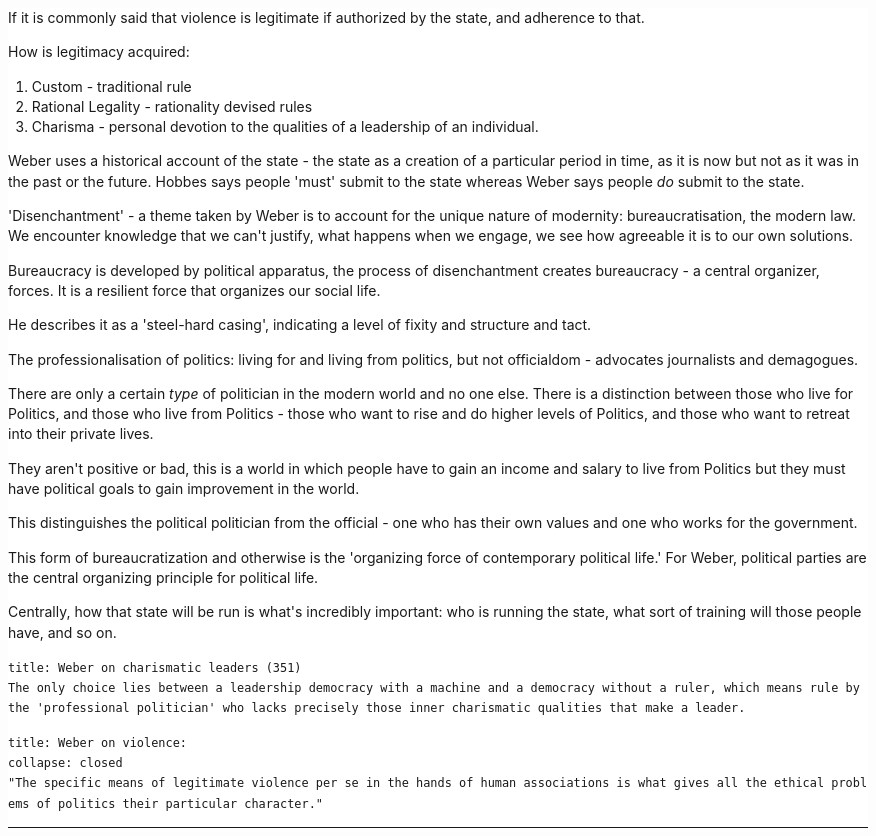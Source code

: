 If it is commonly said that violence is legitimate if authorized by the state, and adherence to that.

How is legitimacy acquired:
1. Custom - traditional rule
2. Rational Legality - rationality devised rules
3. Charisma - personal devotion to the qualities of a leadership of an individual.

Weber uses a historical account of the state - the state as a creation of a particular period in time, as it is now but not as it was in the past or the future. Hobbes says people 'must' submit to the state whereas Weber says people *do* submit to the state.

'Disenchantment' - a theme taken by Weber is to account for the unique nature of modernity: bureaucratisation, the modern law. We encounter knowledge that we can't justify, what happens when we engage, we see how agreeable it is to our own solutions.

Bureaucracy is developed by political apparatus, the process of disenchantment creates bureaucracy - a central organizer, forces. It is a resilient force that organizes our social life.

He describes it as a 'steel-hard casing', indicating a level of fixity and structure and tact.

The professionalisation of politics: living for and living from politics, but not officialdom - advocates journalists and demagogues.

There are only a certain *type* of politician in the modern world and no one else.
There is a distinction between those who live for Politics, and those who live from Politics - those who want to rise and do higher levels of Politics, and those who want to retreat into their private lives.

They aren't positive or bad, this is a world in which people have to gain an income and salary to live from Politics but they must have political goals to gain improvement in the world.

This distinguishes the political politician from the official - one who has their own values and one who works for the government.

This form of bureaucratization and otherwise is the 'organizing force of contemporary political life.' For Weber, political parties are the central organizing principle for political life.

Centrally, how that state will be run is what's incredibly important: who is running the state, what sort of training will those people have, and so on.

```ad-quote
title: Weber on charismatic leaders (351)
The only choice lies between a leadership democracy with a machine and a democracy without a ruler, which means rule by the 'professional politician' who lacks precisely those inner charismatic qualities that make a leader.

```

```ad-quote
title: Weber on violence:
collapse: closed
"The specific means of legitimate violence per se in the hands of human associations is what gives all the ethical problems of politics their particular character."
```

---
